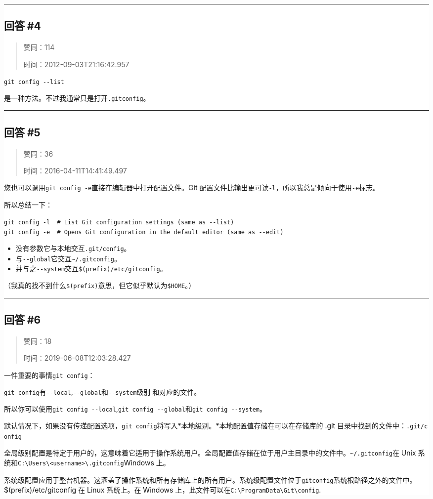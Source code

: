 * * *

## 回答 #4

> 赞同：114
> 
> 时间：2012-09-03T21:16:42.957

```
git config --list 
```

是一种方法。不过我通常只是打开`.gitconfig`。

* * *

## 回答 #5

> 赞同：36
> 
> 时间：2016-04-11T14:41:49.497

您也可以调用`git config -e`直接在编辑器中打开配置文件。Git 配置文件比输出更可读`-l`，所以我总是倾向于使用`-e`标志。

所以总结一下：

```
git config -l  # List Git configuration settings (same as --list)
git config -e  # Opens Git configuration in the default editor (same as --edit) 
```

*   没有参数它与本地交互`.git/config`。
*   与`--global`它交互`~/.gitconfig`。
*   并与之`--system`交互`$(prefix)/etc/gitconfig`。

（我真的找不到什么`$(prefix)`意思，但它似乎默认为`$HOME`。）

* * *

## 回答 #6

> 赞同：18
> 
> 时间：2019-06-08T12:03:28.427

一件重要的事情`git config`：

`git config`有`--local`,`--global`和`--system`级别 和对应的文件。

所以你可以使用`git config --local`,`git config --global`和`git config --system`。

默认情况下，如果没有传递配置选项，`git config`将写入*本地级别。*本地配置值存储在可以在存储库的 .git 目录中找到的文件中：`.git/config`

全局级别配置是特定于用户的，这意味着它适用于操作系统用户。全局配置值存储在位于用户主目录中的文件中。`~/.gitconfig`在 Unix 系统和`C:\Users\<username>\.gitconfig`Windows 上。

系统级配置应用于整台机器。这涵盖了操作系统和所有存储库上的所有用户。系统级配置文件位于`gitconfig`系统根路径之外的文件中。$(prefix)/etc/gitconfig 在 Linux 系统上。在 Windows 上，此文件可以在`C:\ProgramData\Git\config`.
